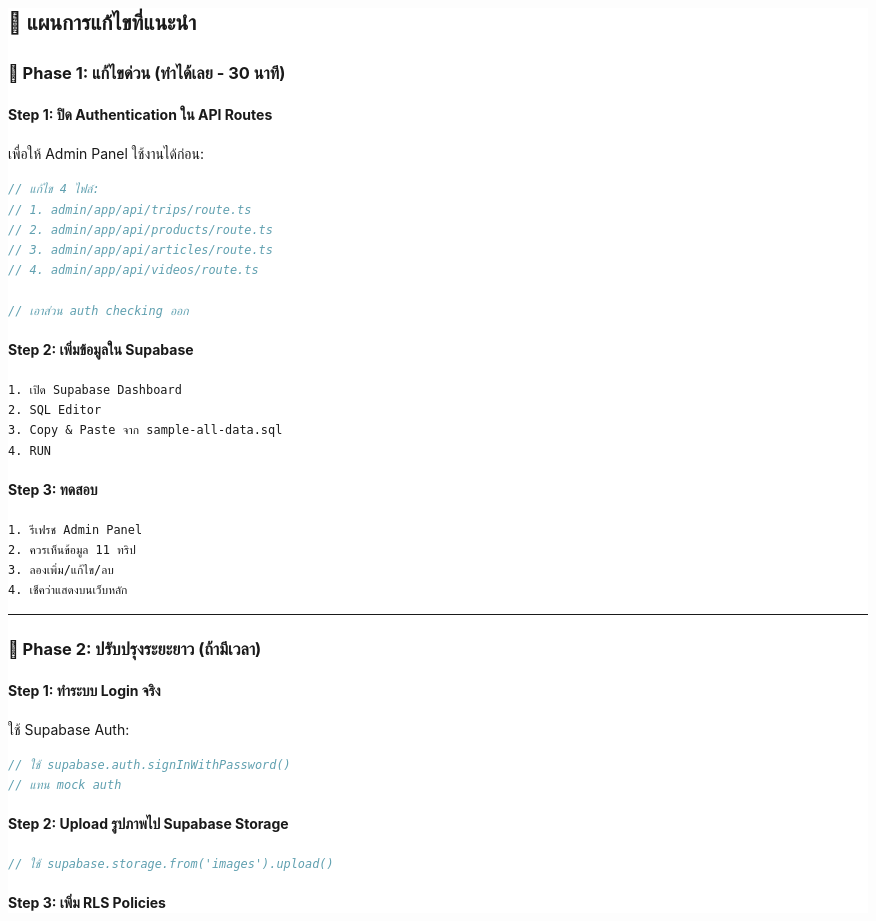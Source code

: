 
## 🎯 แผนการแก้ไขที่แนะนำ

### 📝 Phase 1: แก้ไขด่วน (ทำได้เลย - 30 นาที)

#### **Step 1: ปิด Authentication ใน API Routes**

เพื่อให้ Admin Panel ใช้งานได้ก่อน:

```typescript
// แก้ไข 4 ไฟล์:
// 1. admin/app/api/trips/route.ts
// 2. admin/app/api/products/route.ts
// 3. admin/app/api/articles/route.ts
// 4. admin/app/api/videos/route.ts

// เอาส่วน auth checking ออก
```

#### **Step 2: เพิ่มข้อมูลใน Supabase**

```
1. เปิด Supabase Dashboard
2. SQL Editor
3. Copy & Paste จาก sample-all-data.sql
4. RUN
```

#### **Step 3: ทดสอบ**

```
1. รีเฟรช Admin Panel
2. ควรเห็นข้อมูล 11 ทริป
3. ลองเพิ่ม/แก้ไข/ลบ
4. เช็คว่าแสดงบนเว็บหลัก
```

---

### 📝 Phase 2: ปรับปรุงระยะยาว (ถ้ามีเวลา)

#### **Step 1: ทำระบบ Login จริง**

ใช้ Supabase Auth:
```typescript
// ใช้ supabase.auth.signInWithPassword()
// แทน mock auth
```

#### **Step 2: Upload รูปภาพไป Supabase Storage**

```typescript
// ใช้ supabase.storage.from('images').upload()
```

#### **Step 3: เพิ่ม RLS Policies**
